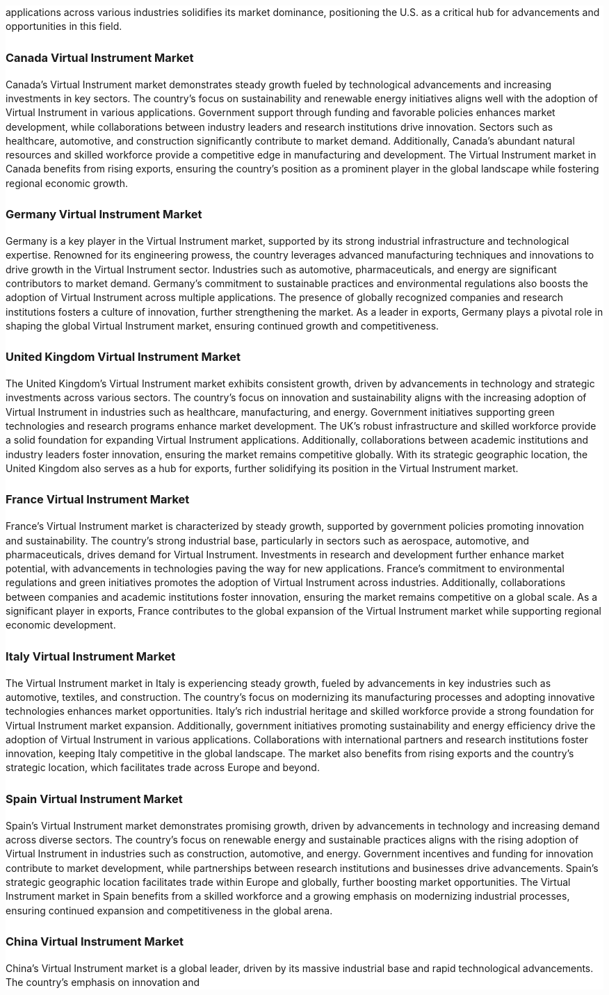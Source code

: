 applications across various industries solidifies its market dominance, positioning the U.S. as a critical hub for advancements and opportunities in this field.</p><h3>Canada Virtual Instrument Market</h3><p>Canada&rsquo;s Virtual Instrument market demonstrates steady growth fueled by technological advancements and increasing investments in key sectors. The country&rsquo;s focus on sustainability and renewable energy initiatives aligns well with the adoption of Virtual Instrument in various applications. Government support through funding and favorable policies enhances market development, while collaborations between industry leaders and research institutions drive innovation. Sectors such as healthcare, automotive, and construction significantly contribute to market demand. Additionally, Canada&rsquo;s abundant natural resources and skilled workforce provide a competitive edge in manufacturing and development. The Virtual Instrument market in Canada benefits from rising exports, ensuring the country&rsquo;s position as a prominent player in the global landscape while fostering regional economic growth.</p><h3>Germany Virtual Instrument Market</h3><p>Germany is a key player in the Virtual Instrument market, supported by its strong industrial infrastructure and technological expertise. Renowned for its engineering prowess, the country leverages advanced manufacturing techniques and innovations to drive growth in the Virtual Instrument sector. Industries such as automotive, pharmaceuticals, and energy are significant contributors to market demand. Germany&rsquo;s commitment to sustainable practices and environmental regulations also boosts the adoption of Virtual Instrument across multiple applications. The presence of globally recognized companies and research institutions fosters a culture of innovation, further strengthening the market. As a leader in exports, Germany plays a pivotal role in shaping the global Virtual Instrument market, ensuring continued growth and competitiveness.</p><h3>United Kingdom Virtual Instrument Market</h3><p>The United Kingdom&rsquo;s Virtual Instrument market exhibits consistent growth, driven by advancements in technology and strategic investments across various sectors. The country&rsquo;s focus on innovation and sustainability aligns with the increasing adoption of Virtual Instrument in industries such as healthcare, manufacturing, and energy. Government initiatives supporting green technologies and research programs enhance market development. The UK&rsquo;s robust infrastructure and skilled workforce provide a solid foundation for expanding Virtual Instrument applications. Additionally, collaborations between academic institutions and industry leaders foster innovation, ensuring the market remains competitive globally. With its strategic geographic location, the United Kingdom also serves as a hub for exports, further solidifying its position in the Virtual Instrument market.</p><h3>France Virtual Instrument Market</h3><p>France&rsquo;s Virtual Instrument market is characterized by steady growth, supported by government policies promoting innovation and sustainability. The country&rsquo;s strong industrial base, particularly in sectors such as aerospace, automotive, and pharmaceuticals, drives demand for Virtual Instrument. Investments in research and development further enhance market potential, with advancements in technologies paving the way for new applications. France&rsquo;s commitment to environmental regulations and green initiatives promotes the adoption of Virtual Instrument across industries. Additionally, collaborations between companies and academic institutions foster innovation, ensuring the market remains competitive on a global scale. As a significant player in exports, France contributes to the global expansion of the Virtual Instrument market while supporting regional economic development.</p><h3>Italy Virtual Instrument Market</h3><p>The Virtual Instrument market in Italy is experiencing steady growth, fueled by advancements in key industries such as automotive, textiles, and construction. The country&rsquo;s focus on modernizing its manufacturing processes and adopting innovative technologies enhances market opportunities. Italy&rsquo;s rich industrial heritage and skilled workforce provide a strong foundation for Virtual Instrument market expansion. Additionally, government initiatives promoting sustainability and energy efficiency drive the adoption of Virtual Instrument in various applications. Collaborations with international partners and research institutions foster innovation, keeping Italy competitive in the global landscape. The market also benefits from rising exports and the country&rsquo;s strategic location, which facilitates trade across Europe and beyond.</p><h3>Spain Virtual Instrument Market</h3><p>Spain&rsquo;s Virtual Instrument market demonstrates promising growth, driven by advancements in technology and increasing demand across diverse sectors. The country&rsquo;s focus on renewable energy and sustainable practices aligns with the rising adoption of Virtual Instrument in industries such as construction, automotive, and energy. Government incentives and funding for innovation contribute to market development, while partnerships between research institutions and businesses drive advancements. Spain&rsquo;s strategic geographic location facilitates trade within Europe and globally, further boosting market opportunities. The Virtual Instrument market in Spain benefits from a skilled workforce and a growing emphasis on modernizing industrial processes, ensuring continued expansion and competitiveness in the global arena.</p><h3>China Virtual Instrument Market</h3><p>China&rsquo;s Virtual Instrument market is a global leader, driven by its massive industrial base and rapid technological advancements. The country&rsquo;s emphasis on innovation and